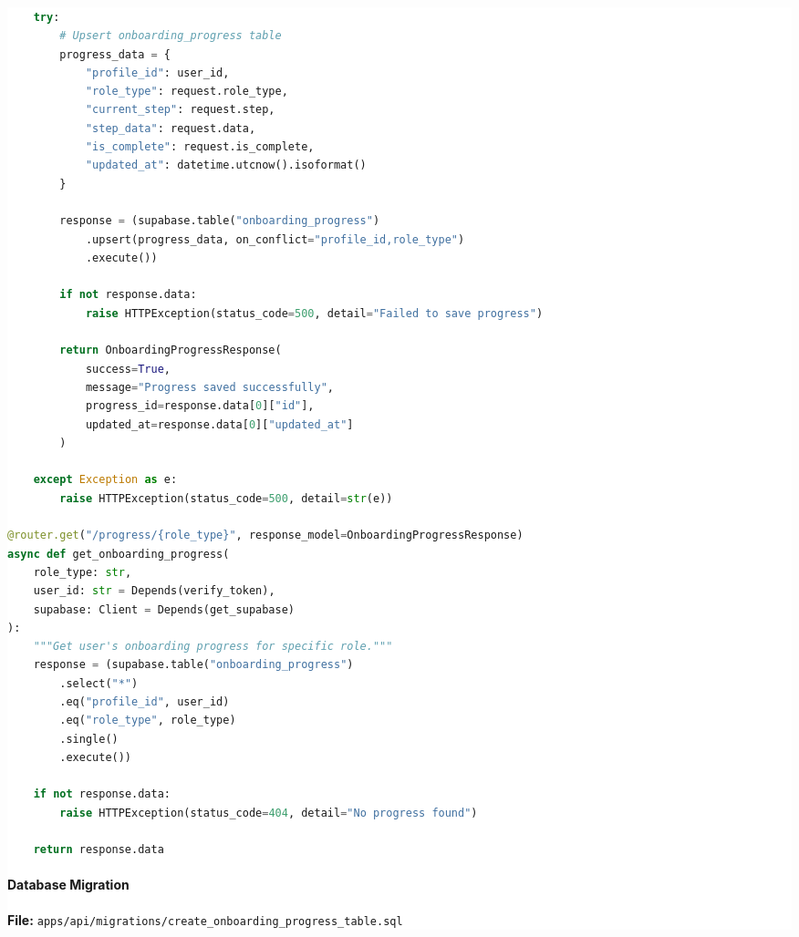 ```python
    try:
        # Upsert onboarding_progress table
        progress_data = {
            "profile_id": user_id,
            "role_type": request.role_type,
            "current_step": request.step,
            "step_data": request.data,
            "is_complete": request.is_complete,
            "updated_at": datetime.utcnow().isoformat()
        }

        response = (supabase.table("onboarding_progress")
            .upsert(progress_data, on_conflict="profile_id,role_type")
            .execute())

        if not response.data:
            raise HTTPException(status_code=500, detail="Failed to save progress")

        return OnboardingProgressResponse(
            success=True,
            message="Progress saved successfully",
            progress_id=response.data[0]["id"],
            updated_at=response.data[0]["updated_at"]
        )

    except Exception as e:
        raise HTTPException(status_code=500, detail=str(e))

@router.get("/progress/{role_type}", response_model=OnboardingProgressResponse)
async def get_onboarding_progress(
    role_type: str,
    user_id: str = Depends(verify_token),
    supabase: Client = Depends(get_supabase)
):
    """Get user's onboarding progress for specific role."""
    response = (supabase.table("onboarding_progress")
        .select("*")
        .eq("profile_id", user_id)
        .eq("role_type", role_type)
        .single()
        .execute())

    if not response.data:
        raise HTTPException(status_code=404, detail="No progress found")

    return response.data
```

#### Database Migration
**File:** `apps/api/migrations/create_onboarding_progress_table.sql`
